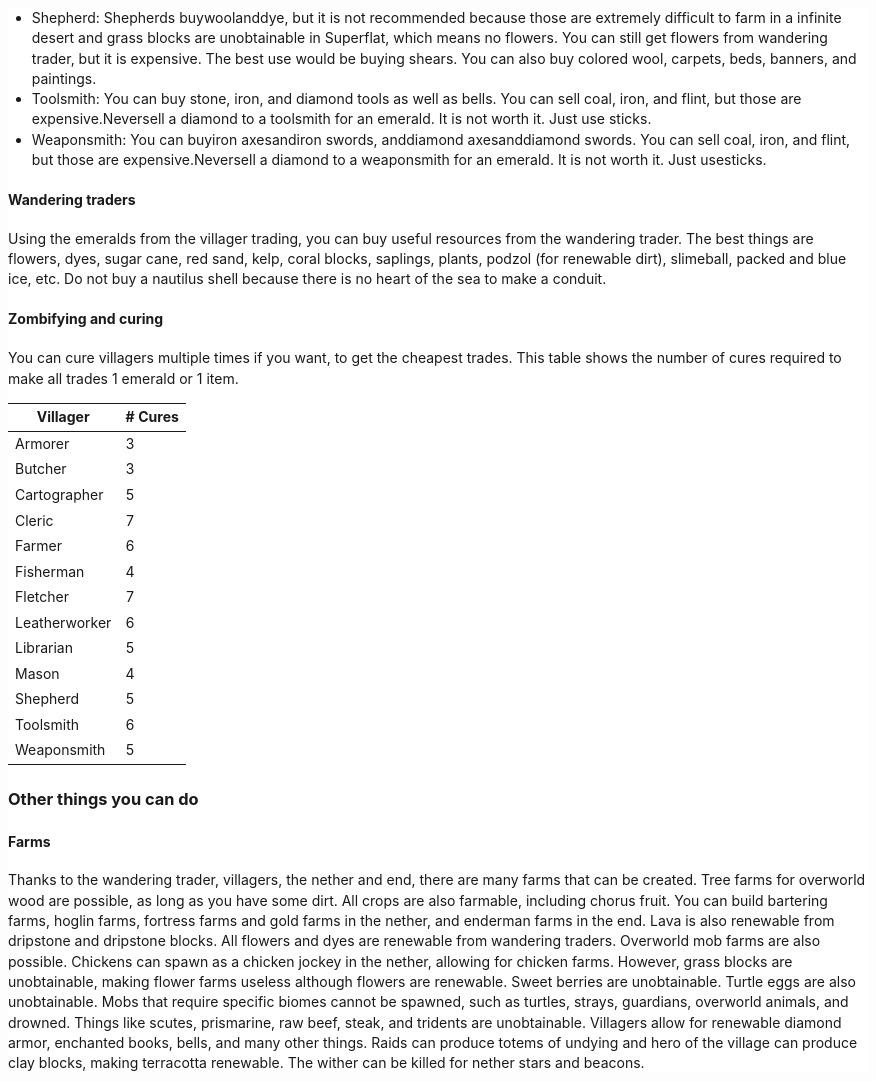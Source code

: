 - Shepherd: Shepherds buywoolanddye, but it is not recommended because those are extremely difficult to farm in a infinite desert and grass blocks are unobtainable in Superflat, which means no flowers. You can still get flowers from wandering trader, but it is expensive. The best use would be buying shears. You can also buy colored wool, carpets, beds, banners, and paintings.
- Toolsmith: You can buy stone, iron, and diamond tools as well as bells. You can sell coal, iron, and flint, but those are expensive.Neversell a diamond to a toolsmith for an emerald. It is not worth it. Just use sticks.
- Weaponsmith: You can buyiron axesandiron swords, anddiamond axesanddiamond swords. You can sell coal, iron, and flint, but those are expensive.Neversell a diamond to a weaponsmith for an emerald. It is not worth it. Just usesticks.

#### Wandering traders
Using the emeralds from the villager trading, you can buy useful resources from the wandering trader. The best things are flowers, dyes, sugar cane, red sand, kelp, coral blocks, saplings, plants, podzol (for renewable dirt), slimeball, packed and blue ice, etc. Do not buy a nautilus shell because there is no heart of the sea to make a conduit.

#### Zombifying and curing
You can cure villagers multiple times if you want, to get the cheapest trades. This table shows the number of cures required to make all trades 1 emerald or 1 item.

| Villager      | # Cures |
|---------------|---------|
| Armorer       | 3       |
| Butcher       | 3       |
| Cartographer  | 5       |
| Cleric        | 7       |
| Farmer        | 6       |
| Fisherman     | 4       |
| Fletcher      | 7       |
| Leatherworker | 6       |
| Librarian     | 5       |
| Mason         | 4       |
| Shepherd      | 5       |
| Toolsmith     | 6       |
| Weaponsmith   | 5       |

### Other things you can do
#### Farms
Thanks to the wandering trader, villagers, the nether and end, there are many farms that can be created. Tree farms for overworld wood are possible, as long as you have some dirt. All crops are also farmable, including chorus fruit. You can build bartering farms, hoglin farms, fortress farms and gold farms in the nether, and enderman farms in the end. Lava is also renewable from dripstone and dripstone blocks. All flowers and dyes are renewable from wandering traders. Overworld mob farms are also possible. Chickens can spawn as a chicken jockey in the nether, allowing for chicken farms. However, grass blocks are unobtainable, making flower farms useless although flowers are renewable. Sweet berries are unobtainable. Turtle eggs are also unobtainable. Mobs that require specific biomes cannot be spawned, such as turtles, strays, guardians, overworld animals, and drowned. Things like scutes, prismarine, raw beef, steak, and tridents are unobtainable. Villagers allow for renewable diamond armor, enchanted books, bells, and many other things. Raids can produce totems of undying and hero of the village can produce clay blocks, making terracotta renewable. The wither can be killed for nether stars and beacons.
